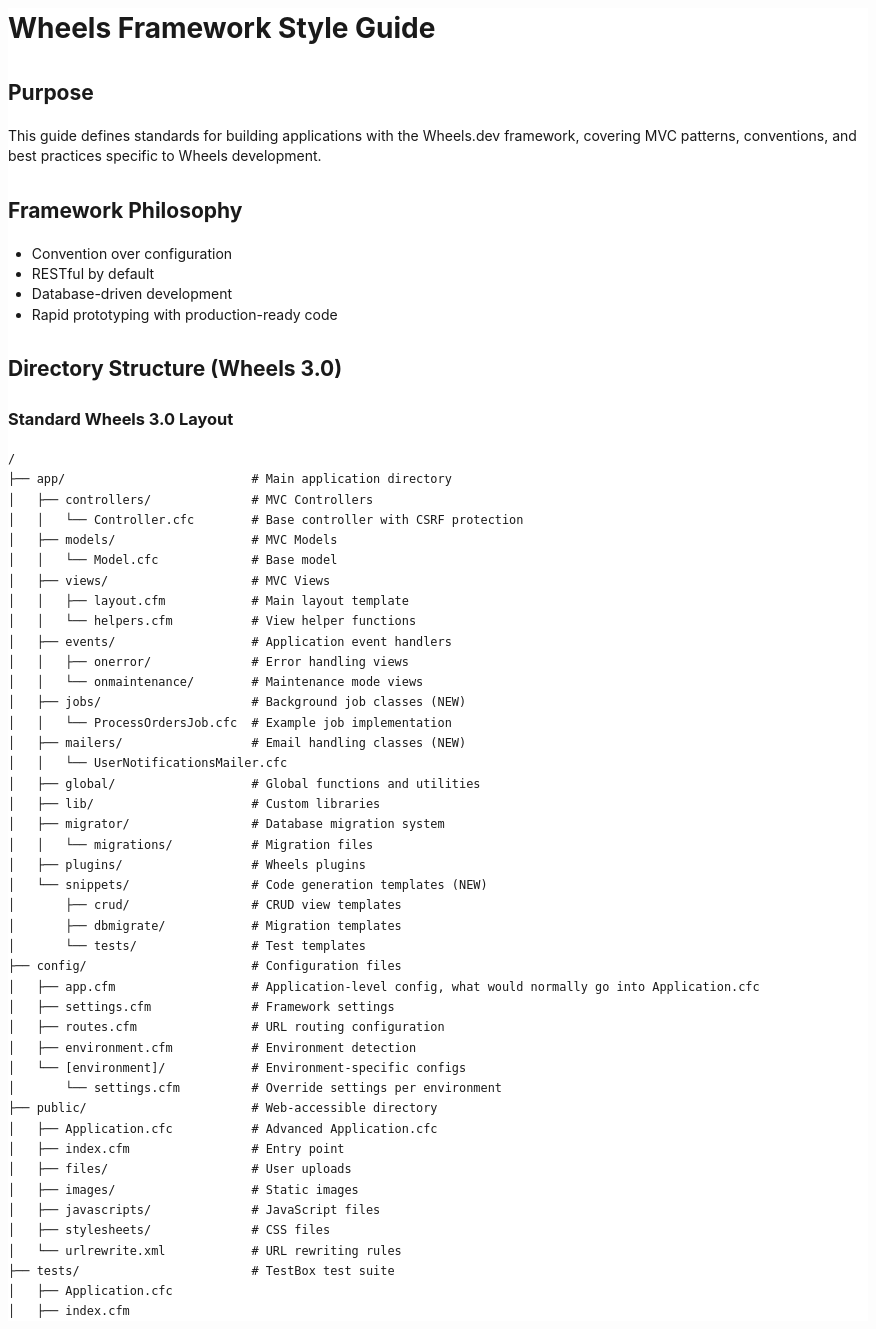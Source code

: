 # Wheels Framework Style Guide

## Purpose
This guide defines standards for building applications with the Wheels.dev framework, covering MVC patterns, conventions, and best practices specific to Wheels development.

## Framework Philosophy
- Convention over configuration
- RESTful by default
- Database-driven development
- Rapid prototyping with production-ready code

## Directory Structure (Wheels 3.0)

### Standard Wheels 3.0 Layout
```
/
├── app/                          # Main application directory
│   ├── controllers/              # MVC Controllers
│   │   └── Controller.cfc        # Base controller with CSRF protection
│   ├── models/                   # MVC Models
│   │   └── Model.cfc             # Base model
│   ├── views/                    # MVC Views
│   │   ├── layout.cfm            # Main layout template
│   │   └── helpers.cfm           # View helper functions
│   ├── events/                   # Application event handlers
│   │   ├── onerror/              # Error handling views
│   │   └── onmaintenance/        # Maintenance mode views
│   ├── jobs/                     # Background job classes (NEW)
│   │   └── ProcessOrdersJob.cfc  # Example job implementation
│   ├── mailers/                  # Email handling classes (NEW)
│   │   └── UserNotificationsMailer.cfc
│   ├── global/                   # Global functions and utilities
│   ├── lib/                      # Custom libraries
│   ├── migrator/                 # Database migration system
│   │   └── migrations/           # Migration files
│   ├── plugins/                  # Wheels plugins
│   └── snippets/                 # Code generation templates (NEW)
│       ├── crud/                 # CRUD view templates
│       ├── dbmigrate/            # Migration templates
│       └── tests/                # Test templates
├── config/                       # Configuration files
│   ├── app.cfm                   # Application-level config, what would normally go into Application.cfc
│   ├── settings.cfm              # Framework settings
│   ├── routes.cfm                # URL routing configuration
│   ├── environment.cfm           # Environment detection
│   └── [environment]/            # Environment-specific configs
│       └── settings.cfm          # Override settings per environment
├── public/                       # Web-accessible directory
│   ├── Application.cfc           # Advanced Application.cfc
│   ├── index.cfm                 # Entry point
│   ├── files/                    # User uploads
│   ├── images/                   # Static images
│   ├── javascripts/              # JavaScript files
│   ├── stylesheets/              # CSS files
│   └── urlrewrite.xml            # URL rewriting rules
├── tests/                        # TestBox test suite
│   ├── Application.cfc           
│   ├── index.cfm                 
```